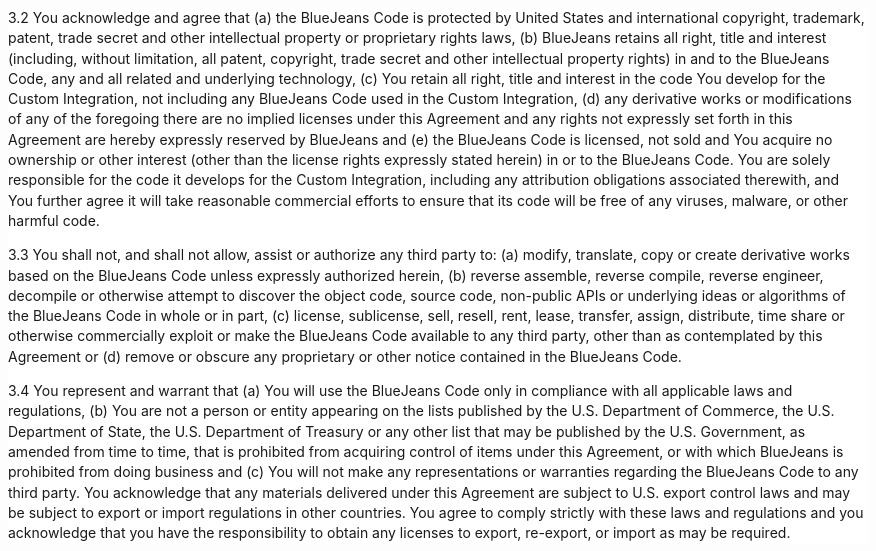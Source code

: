 3.2 You acknowledge and agree that (a) the BlueJeans Code is protected by United States and international
copyright, trademark, patent, trade secret and other intellectual property or proprietary rights laws, (b)
BlueJeans retains all right, title and interest (including, without limitation, all patent, copyright, trade secret
and other intellectual property rights) in and to the BlueJeans Code, any and all related and underlying
technology, (c) You retain all right, title and interest in the code You develop for the Custom Integration, not
including any BlueJeans Code used in the Custom Integration, (d) any derivative works or modifications of
any of the foregoing there are no implied licenses under this Agreement and any rights not expressly set forth
in this Agreement are hereby expressly reserved by BlueJeans and (e) the BlueJeans Code is licensed, not sold
and You acquire no ownership or other interest (other than the license rights expressly stated herein) in or
to the BlueJeans Code. You are solely responsible for the code it develops for the Custom Integration,
including any attribution obligations associated therewith, and You further agree it will take reasonable
commercial efforts to ensure that its code will be free of any viruses, malware, or other harmful code.

3.3 You shall not, and shall not allow, assist or authorize any third party to: (a) modify, translate, copy or create
derivative works based on the BlueJeans Code unless expressly authorized herein, (b) reverse assemble,
reverse compile, reverse engineer, decompile or otherwise attempt to discover the object code, source code,
non-public APIs or underlying ideas or algorithms of the BlueJeans Code in whole or in part, (c) license,
sublicense, sell, resell, rent, lease, transfer, assign, distribute, time share or otherwise commercially exploit
or make the BlueJeans Code available to any third party, other than as contemplated by this Agreement or
(d) remove or obscure any proprietary or other notice contained in the BlueJeans Code.

3.4 You represent and warrant that (a) You will use the BlueJeans Code only in compliance with all applicable
laws and regulations, (b) You are not a person or entity appearing on the lists published by the U.S.
Department of Commerce, the U.S. Department of State, the U.S. Department of Treasury or any other list
that may be published by the U.S. Government, as amended from time to time, that is prohibited from
acquiring control of items under this Agreement, or with which BlueJeans is prohibited from doing business
and (c) You will not make any representations or warranties regarding the BlueJeans Code to any third party.
You acknowledge that any materials delivered under this Agreement are subject to U.S. export control laws
and may be subject to export or import regulations in other countries. You agree to comply strictly with these
laws and regulations and you acknowledge that you have the responsibility to obtain any licenses to export,
re-export, or import as may be required.
